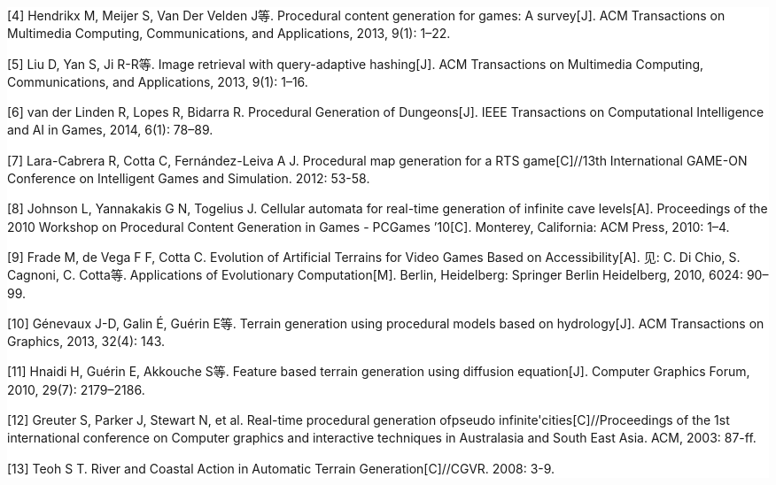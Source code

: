 [4]  Hendrikx M, Meijer S, Van Der Velden J等. Procedural content generation for games: A survey[J]. ACM Transactions on Multimedia Computing, Communications, and Applications, 2013, 9(1): 1–22.

[5]  Liu D, Yan S, Ji R-R等. Image retrieval with query-adaptive hashing[J]. ACM Transactions on Multimedia Computing, Communications, and Applications, 2013, 9(1): 1–16.

[6]  van der Linden R, Lopes R, Bidarra R. Procedural Generation of Dungeons[J]. IEEE Transactions on Computational Intelligence and AI in Games, 2014, 6(1): 78–89.

[7]  Lara-Cabrera R, Cotta C, Fernández-Leiva A J. Procedural map generation for a RTS game[C]//13th International GAME-ON Conference on Intelligent Games and Simulation. 2012: 53-58.

[8]  Johnson L, Yannakakis G N, Togelius J. Cellular automata for real-time generation of infinite cave levels[A]. Proceedings of the 2010 Workshop on Procedural Content Generation in Games - PCGames ’10[C]. Monterey, California: ACM Press, 2010: 1–4.

[9]  Frade M, de Vega F F, Cotta C. Evolution of Artificial Terrains for Video Games Based on Accessibility[A]. 见: C. Di Chio, S. Cagnoni, C. Cotta等. Applications of Evolutionary Computation[M]. Berlin, Heidelberg: Springer Berlin Heidelberg, 2010, 6024: 90–99.

[10] Génevaux J-D, Galin É, Guérin E等. Terrain generation using procedural models based on hydrology[J]. ACM Transactions on Graphics, 2013, 32(4): 143.

[11] Hnaidi H, Guérin E, Akkouche S等. Feature based terrain generation using diffusion equation[J]. Computer Graphics Forum, 2010, 29(7): 2179–2186.

[12] Greuter S, Parker J, Stewart N, et al. Real-time procedural generation ofpseudo infinite'cities[C]//Proceedings of the 1st international conference on Computer graphics and interactive techniques in Australasia and South East Asia. ACM, 2003: 87-ff.

[13] Teoh S T. River and Coastal Action in Automatic Terrain Generation[C]//CGVR. 2008: 3-9.

 

 